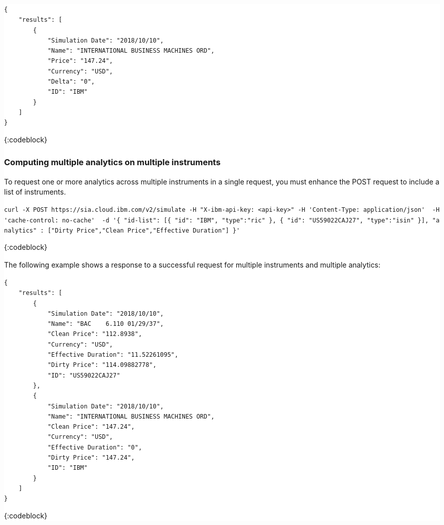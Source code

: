 ```
{
    "results": [
        {
            "Simulation Date": "2018/10/10",
            "Name": "INTERNATIONAL BUSINESS MACHINES ORD",
            "Price": "147.24",
            "Currency": "USD",
            "Delta": "0",
            "ID": "IBM"
        }
    ]
}
```
{:codeblock}

### Computing multiple analytics on multiple instruments


To request one or more analytics across multiple instruments in a single request, you must enhance the POST request to include a list of instruments.
```
curl -X POST https://sia.cloud.ibm.com/v2/simulate -H "X-ibm-api-key: <api-key>" -H 'Content-Type: application/json'  -H 'cache-control: no-cache'  -d '{ "id-list": [{ "id": "IBM", "type":"ric" }, { "id": "US59022CAJ27", "type":"isin" }], "analytics" : ["Dirty Price","Clean Price","Effective Duration"] }'
```
{:codeblock}

The following example shows a response to a successful request for multiple instruments and multiple analytics:
```
{
    "results": [
        {
            "Simulation Date": "2018/10/10",
            "Name": "BAC    6.110 01/29/37",
            "Clean Price": "112.8938",
            "Currency": "USD",
            "Effective Duration": "11.52261095",
            "Dirty Price": "114.09882778",
            "ID": "US59022CAJ27"
        },
        {
            "Simulation Date": "2018/10/10",
            "Name": "INTERNATIONAL BUSINESS MACHINES ORD",
            "Clean Price": "147.24",
            "Currency": "USD",
            "Effective Duration": "0",
            "Dirty Price": "147.24",
            "ID": "IBM"
        }
    ]
}
```
{:codeblock}
